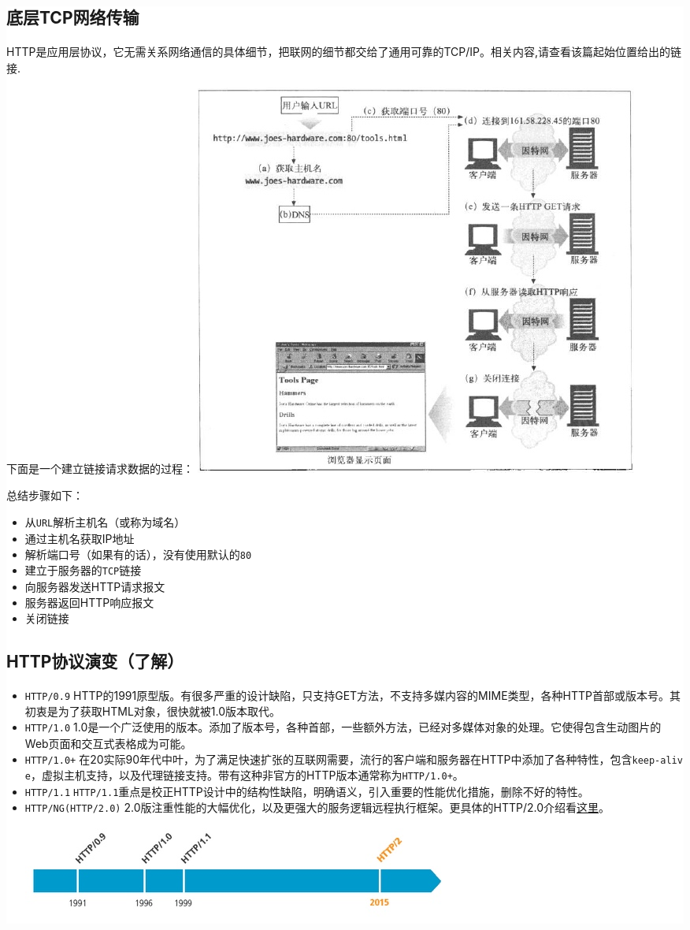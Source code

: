 ## 底层TCP网络传输

HTTP是应用层协议，它无需关系网络通信的具体细节，把联网的细节都交给了通用可靠的TCP/IP。相关内容,请查看该篇起始位置给出的链接.

下面是一个建立链接请求数据的过程：
![](media/16381985823430.jpg)

  总结步骤如下：
  * 从`URL`解析主机名（或称为域名）
  * 通过主机名获取IP地址
  * 解析端口号（如果有的话），没有使用默认的`80`
  * 建立于服务器的`TCP`链接
  * 向服务器发送HTTP请求报文
  * 服务器返回HTTP响应报文
  * 关闭链接

## HTTP协议演变（了解）

* `HTTP/0.9`
  HTTP的1991原型版。有很多严重的设计缺陷，只支持GET方法，不支持多媒内容的MIME类型，各种HTTP首部或版本号。其初衷是为了获取HTML对象，很快就被1.0版本取代。
* `HTTP/1.0`
  1.0是一个广泛使用的版本。添加了版本号，各种首部，一些额外方法，已经对多媒体对象的处理。它使得包含生动图片的Web页面和交互式表格成为可能。
* `HTTP/1.0+`
  在20实际90年代中叶，为了满足快速扩张的互联网需要，流行的客户端和服务器在HTTP中添加了各种特性，包含`keep-alive`，虚拟主机支持，以及代理链接支持。带有这种非官方的HTTP版本通常称为`HTTP/1.0+`。
* `HTTP/1.1`
  `HTTP/1.1`重点是校正HTTP设计中的结构性缺陷，明确语义，引入重要的性能优化措施，删除不好的特性。
* `HTTP/NG(HTTP/2.0)`
  2.0版注重性能的大幅优化，以及更强大的服务逻辑远程执行框架。更具体的HTTP/2.0介绍看[这里](https://baike.baidu.com/item/HTTP%202.0/12520156?fr=aladdin)。
![](media/16381986053264.jpg)

